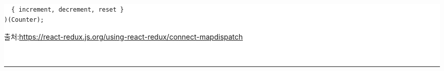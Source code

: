 ```react
  { increment, decrement, reset }
)(Counter);
```

출처:https://react-redux.js.org/using-react-redux/connect-mapdispatch

<br>

------



